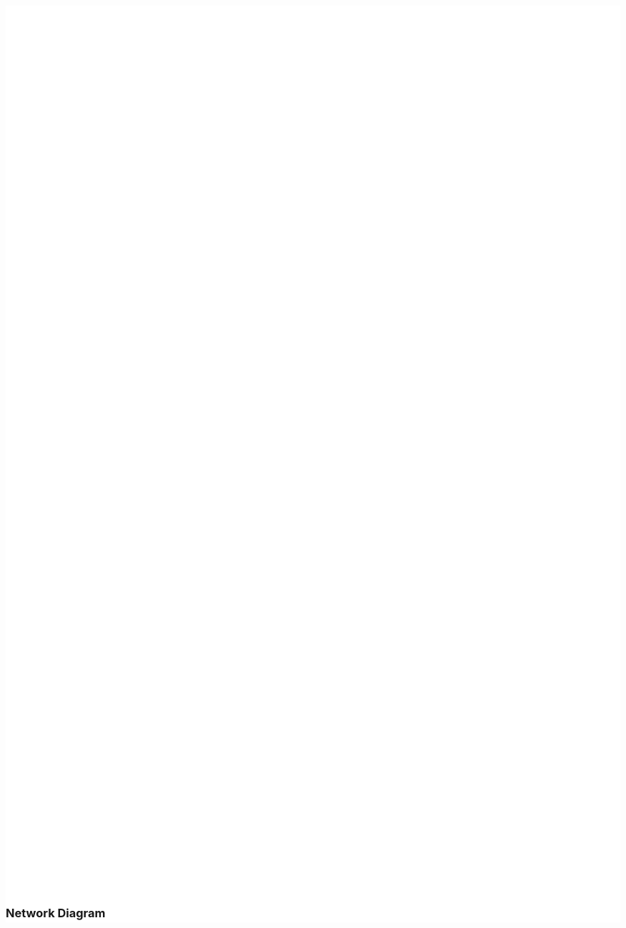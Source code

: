  <p style="color: white;font-size: 18px;  margin-left: 20px;">Sure, here are the tasks you could include in your Proof of Concept (PoC) for Graylog SIEM, focusing on the areas you mentioned:</p><p style="color: white;font-size: 18px;  margin-left: 20px;"></p><p style="color: white;font-size: 18px;  margin-left: 20px;"> <b style="color: white; font-size: 20px;  margin-left: 20px; "><u>Workflows</u></b></p><p style="color: white;font-size: 18px;  margin-left: 20px;"></p><p style="color: white;font-size: 18px;  margin-left: 20px;">* Define use cases for workflows, such as incident response or threat hunting.</p><p style="color: white;font-size: 18px;  margin-left: 20px;">* Configure alert rules and notifications.</p><p style="color: white;font-size: 18px;  margin-left: 20px;">* Test the workflow by triggering alerts and observing the response.</p><p style="color: white;font-size: 18px;  margin-left: 20px;">* Measure the time it takes to complete each step in the workflow.</p><p style="color: white;font-size: 18px;  margin-left: 20px;">* Document any issues or areas for improvement.</p><p style="color: white;font-size: 18px;  margin-left: 20px;"></p><p style="color: white;font-size: 18px;  margin-left: 20px;"> <b style="color: white; font-size: 20px;  margin-left: 20px; "><u>Reporting</u></b></p><p style="color: white;font-size: 18px;  margin-left: 20px;"></p><p style="color: white;font-size: 18px;  margin-left: 20px;">* Identify the types of reports you need, such as daily summaries or compliance reports.</p><p style="color: white;font-size: 18px;  margin-left: 20px;">* Configure report templates and schedules.</p><p style="color: white;font-size: 18px;  margin-left: 20px;">* Test the reports to ensure they contain the desired information.</p><p style="color: white;font-size: 18px;  margin-left: 20px;">* Evaluate the formatting and presentation of the reports.</p><p style="color: white;font-size: 18px;  margin-left: 20px;">* Document any issues or areas for improvement.</p><p style="color: white;font-size: 18px;  margin-left: 20px;"></p><p style="color: white;font-size: 18px;  margin-left: 20px;"> <b style="color: white; font-size: 20px;  margin-left: 20px; "><u>Usability and Support</u></b></p><p style="color: white;font-size: 18px;  margin-left: 20px;"></p><p style="color: white;font-size: 18px;  margin-left: 20px;">* Test the user interface for ease of use and navigation.</p><p style="color: white;font-size: 18px;  margin-left: 20px;">* Evaluate the search functionality and the speed of search results.</p><p style="color: white;font-size: 18px;  margin-left: 20px;">* Test the integration with other security tools and systems.</p><p style="color: white;font-size: 18px;  margin-left: 20px;">* Contact support for any issues or questions that arise.</p><p style="color: white;font-size: 18px;  margin-left: 20px;">* Measure the response time and quality of support.</p><p style="color: white;font-size: 18px;  margin-left: 20px;">* Document any issues or areas for improvement.</p><p style="color: white;font-size: 18px;  margin-left: 20px;"></p><p style="color: white;font-size: 18px;  margin-left: 20px;"> <b style="color: white; font-size: 20px;  margin-left: 20px; "><u>Cost and ROI</u></b></p><p style="color: white;font-size: 18px;  margin-left: 20px;"></p><p style="color: white;font-size: 18px;  margin-left: 20px;">* Calculate the total cost of ownership, including licensing, hardware, and support.</p><p style="color: white;font-size: 18px;  margin-left: 20px;">* Identify the potential savings from using Graylog, such as reducing the number of security tools or improving incident response time.</p><p style="color: white;font-size: 18px;  margin-left: 20px;">* Measure the time savings from automating workflows and generating reports.</p><p style="color: white;font-size: 18px;  margin-left: 20px;">* Estimate the potential revenue increase from improved security and compliance.</p><p style="color: white;font-size: 18px;  margin-left: 20px;">* Document the cost and ROI analysis.</p><p style="color: white;font-size: 18px;  margin-left: 20px;"></p><p style="color: white;font-size: 18px;  margin-left: 20px;">I hope this helps you in your PoC for Graylog SIEM! Let me know if you have any further questions.</p>

### Network Diagram